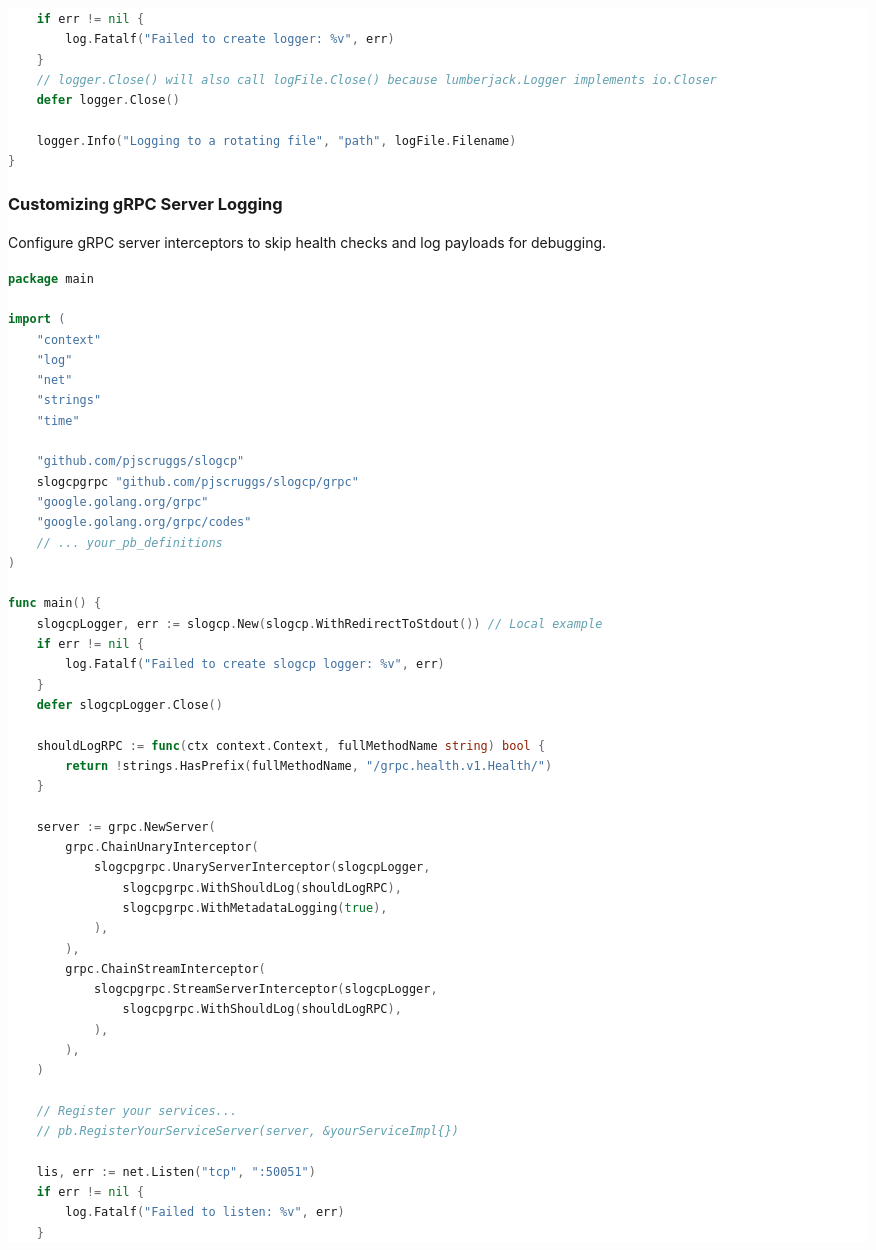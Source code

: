 ```go
	if err != nil {
		log.Fatalf("Failed to create logger: %v", err)
	}
	// logger.Close() will also call logFile.Close() because lumberjack.Logger implements io.Closer
	defer logger.Close() 

	logger.Info("Logging to a rotating file", "path", logFile.Filename)
}
```

### Customizing gRPC Server Logging

Configure gRPC server interceptors to skip health checks and log payloads for debugging.

```go
package main

import (
	"context"
	"log"
	"net"
	"strings"
	"time"

	"github.com/pjscruggs/slogcp"
	slogcpgrpc "github.com/pjscruggs/slogcp/grpc"
	"google.golang.org/grpc"
	"google.golang.org/grpc/codes"
	// ... your_pb_definitions
)

func main() {
	slogcpLogger, err := slogcp.New(slogcp.WithRedirectToStdout()) // Local example
	if err != nil {
		log.Fatalf("Failed to create slogcp logger: %v", err)
	}
	defer slogcpLogger.Close()

	shouldLogRPC := func(ctx context.Context, fullMethodName string) bool {
		return !strings.HasPrefix(fullMethodName, "/grpc.health.v1.Health/")
	}

	server := grpc.NewServer(
		grpc.ChainUnaryInterceptor(
			slogcpgrpc.UnaryServerInterceptor(slogcpLogger,
				slogcpgrpc.WithShouldLog(shouldLogRPC),
				slogcpgrpc.WithMetadataLogging(true),
			),
		),
		grpc.ChainStreamInterceptor(
			slogcpgrpc.StreamServerInterceptor(slogcpLogger,
				slogcpgrpc.WithShouldLog(shouldLogRPC),
			),
		),
	)

	// Register your services...
	// pb.RegisterYourServiceServer(server, &yourServiceImpl{})

	lis, err := net.Listen("tcp", ":50051")
	if err != nil {
		log.Fatalf("Failed to listen: %v", err)
	}

```
